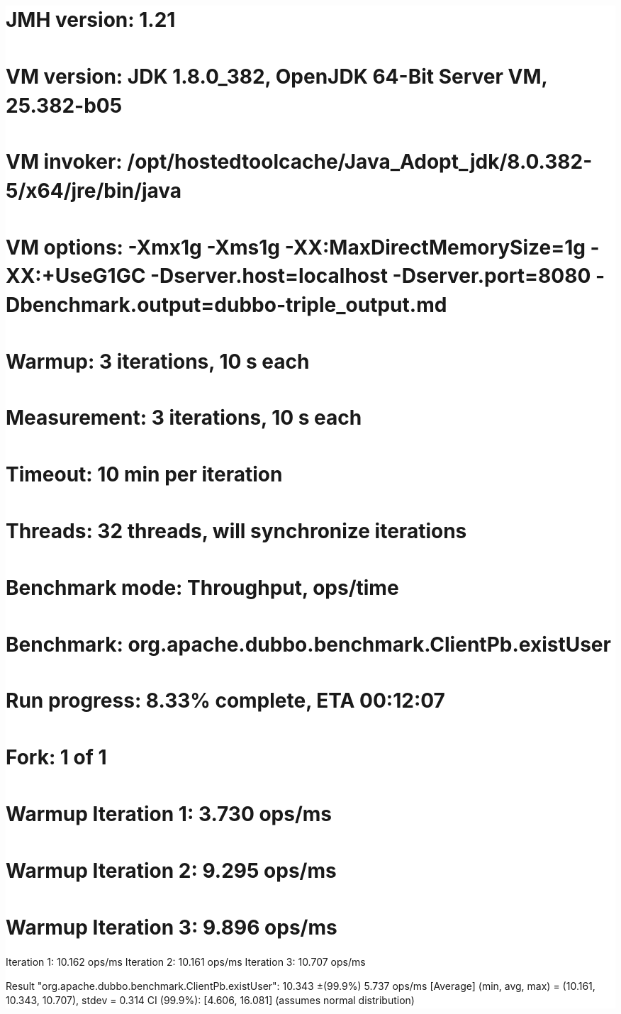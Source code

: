 
# JMH version: 1.21
# VM version: JDK 1.8.0_382, OpenJDK 64-Bit Server VM, 25.382-b05
# VM invoker: /opt/hostedtoolcache/Java_Adopt_jdk/8.0.382-5/x64/jre/bin/java
# VM options: -Xmx1g -Xms1g -XX:MaxDirectMemorySize=1g -XX:+UseG1GC -Dserver.host=localhost -Dserver.port=8080 -Dbenchmark.output=dubbo-triple_output.md
# Warmup: 3 iterations, 10 s each
# Measurement: 3 iterations, 10 s each
# Timeout: 10 min per iteration
# Threads: 32 threads, will synchronize iterations
# Benchmark mode: Throughput, ops/time
# Benchmark: org.apache.dubbo.benchmark.ClientPb.existUser

# Run progress: 8.33% complete, ETA 00:12:07
# Fork: 1 of 1
# Warmup Iteration   1: 3.730 ops/ms
# Warmup Iteration   2: 9.295 ops/ms
# Warmup Iteration   3: 9.896 ops/ms
Iteration   1: 10.162 ops/ms
Iteration   2: 10.161 ops/ms
Iteration   3: 10.707 ops/ms


Result "org.apache.dubbo.benchmark.ClientPb.existUser":
  10.343 ±(99.9%) 5.737 ops/ms [Average]
  (min, avg, max) = (10.161, 10.343, 10.707), stdev = 0.314
  CI (99.9%): [4.606, 16.081] (assumes normal distribution)
